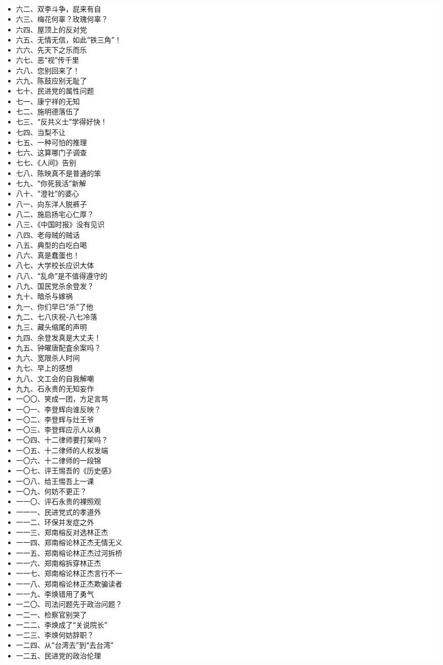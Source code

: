 * 六二、双李斗争，屁来有自
* 六三、梅花何辜？玫瑰何辜？
* 六四、屋顶上的反对党
* 六五、无情无信，如此“铁三角”！
* 六六、先天下之乐而乐
* 六七、恶“视”传千里
* 六八、您别回来了！
* 六九、陈鼓应别无耻了
* 七十、民进党的属性问题
* 七一、康宁祥的无知
* 七二、施明德落伍了
* 七三、“反共义士”学得好快！
* 七四、当梨不让
* 七五、一种可怕的推理
* 七六、这算哪门子调查
* 七七、《人间》告别
* 七八、陈映真不是普通的笨
* 七九、“你死我活”新解
* 八十、“澄社”的婆心
* 八一、向东洋人脱裤子
* 八二、施启扬宅心仁厚？
* 八三、《中国时报》没有见识
* 八四、老母贼的贼话
* 八五、典型的白吃白喝
* 八六、真是蠢蛋也！
* 八七、大学校长应识大体
* 八八、“乱命”是不值得遵守的
* 八九、国民党杀余登发？
* 九十、暗杀与嫁祸
* 九一、你们早已“杀”了他
* 九二、七八庆祝-八七冷落
* 九三、藏头缩尾的声明
* 九四、余登发真是大丈夫！
* 九五、钟曜唐配査余案吗？
* 九六、宽限杀人时间
* 九七、早上的感想
* 九八、文工会的自我解嘲
* 九九、石永贵的无知妄作
* 一〇〇、笑成一团，方足言骂
* 一〇一、李登辉向谁反映？
* 一〇二、李登辉与灶王爷
* 一〇三、李登辉应示人以勇
* 一〇四、十二律师要打架吗？
* 一〇五、十二律师的人权发端
* 一〇六、十二律师的一段锦
* 一〇七、评王惕吾的《历史感》
* 一〇八、给王惕吾上一课
* 一〇九、何妨不更正？
* 一一〇、评石永贵的裸照观
* 一一一、民进党式的孝道外
* 一一二、环保并发症之外
* 一一三、郑南榕反对选林正杰
* 一一四、郑南榕论林正杰无情无义
* 一一五、郑南榕论林正杰过河拆桥
* 一一六、郑南榕拆穿林正杰
* 一一七、郑南榕论林正杰言行不一
* 一一八、郑南榕论林正杰欺骗读者
* 一一九、李焕错用了勇气
* 一二〇、司法问题先于政治问题？
* 一二一、检察官别哭了
* 一二二、李焕成了“关说院长”
* 一二三、李焕何妨辞职？
* 一二四、从“台湾去”到“去台湾”
* 一二五、民进党的政治伦理